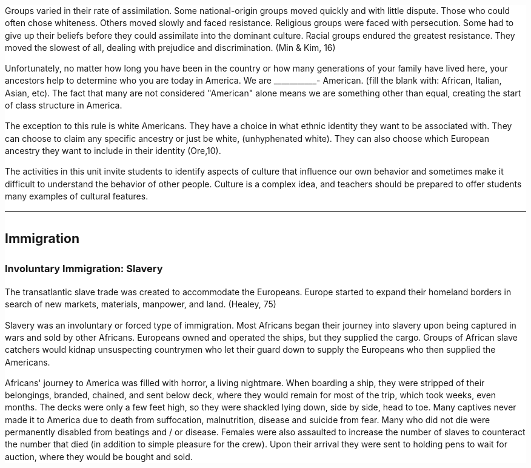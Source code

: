 Groups varied in their rate of assimilation. Some national-origin groups moved quickly and with little dispute. Those who could often chose whiteness. Others moved slowly and faced resistance. Religious groups were faced with persecution. Some had to give up their beliefs before they could assimilate into the dominant culture. Racial groups endured the greatest resistance. They moved the slowest of all, dealing with prejudice and discrimination. (Min &amp; Kim, 16)
</p>
<p>
Unfortunately, no matter how long you have been in the country or how many generations of your family have lived here, your ancestors help to determine who you are today in America. We are ___________- American. (fill the blank with: African, Italian, Asian, etc). The fact that many are not considered "American" alone means we are something other than equal, creating the start of class structure in America.
</p>
<p>
The exception to this rule is white Americans. They have a choice in what ethnic identity they want to be associated with. They can choose to claim any specific ancestry or just be white, (unhyphenated white). They can also choose which European ancestry they want to include in their identity (Ore,10).
</p>
<p>
The activities in this unit invite students to identify aspects of culture that influence our own behavior and sometimes make it difficult to understand the behavior of other people. Culture is a complex idea, and teachers should be prepared to offer students many examples of cultural features.
</p>
<hr/>
<h2>
Immigration
</h2>
<b>
</b>
<h3>
Involuntary Immigration: Slavery
</h3>
<i>
</i>
<p>
The transatlantic slave trade was created to accommodate the Europeans. Europe started to expand their homeland borders in search of new markets, materials, manpower, and land. (Healey, 75)
</p>
<p>
<b>
</b>
</p>
<p>
Slavery was an involuntary or forced type of immigration. Most Africans began their journey into slavery upon being captured in wars and sold by other Africans. Europeans owned and operated the ships, but they supplied the cargo. Groups of African slave catchers would kidnap unsuspecting countrymen who let their guard down to supply the Europeans who then supplied the Americans.
</p>
<p>
Africans' journey to America was filled with horror, a living nightmare. When boarding a ship, they were stripped of their belongings, branded, chained, and sent below deck, where they would remain for most of the trip, which took weeks, even months. The decks were only a few feet high, so they were shackled lying down, side by side, head to toe. Many captives never made it to America due to death from suffocation, malnutrition, disease and suicide from fear. Many who did not die were permanently disabled from beatings and / or disease. Females were also assaulted to increase the number of slaves to counteract the number that died (in addition to simple pleasure for the crew). Upon their arrival they were sent to holding pens to wait for auction, where they would be bought and sold.
</p>
<p>